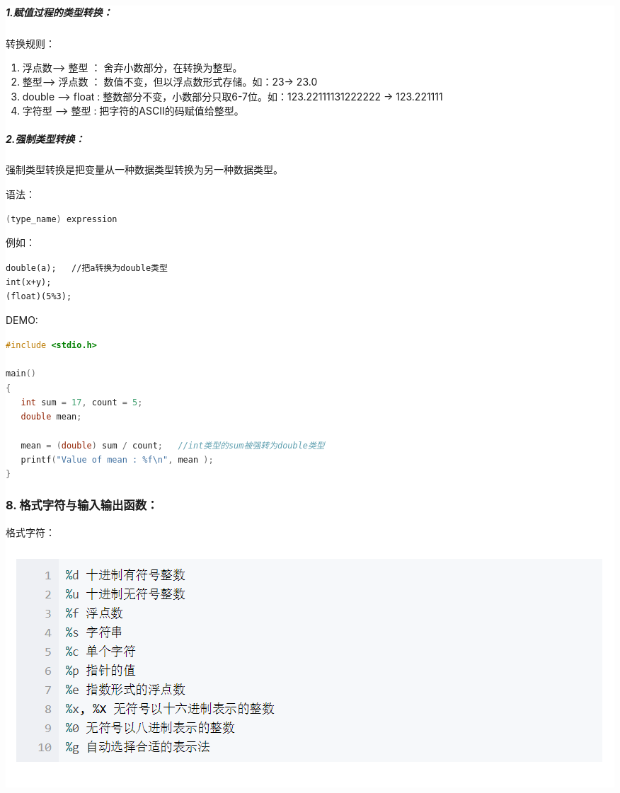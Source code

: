 ##### 1.赋值过程的类型转换：

转换规则：

1. 浮点数--> 整型 ： 舍弃小数部分，在转换为整型。
2. 整型--> 浮点数 ： 数值不变，但以浮点数形式存储。如：23-> 23.0
3. double --> float : 整数部分不变，小数部分只取6-7位。如：123.22111131222222 -> 123.221111
4. 字符型 --> 整型 : 把字符的ASCII的码赋值给整型。

##### 2.强制类型转换：

强制类型转换是把变量从一种数据类型转换为另一种数据类型。

语法：
```c
(type_name) expression
```

例如：
```
double(a);   //把a转换为double类型
int(x+y);    
(float)(5%3);
```

DEMO:
```c
#include <stdio.h>

main()
{
   int sum = 17, count = 5;
   double mean;

   mean = (double) sum / count;   //int类型的sum被强转为double类型
   printf("Value of mean : %f\n", mean );
}
```


### 8. 格式字符与输入输出函数：

格式字符：
![41](../blog_img/c_img_41.png)
